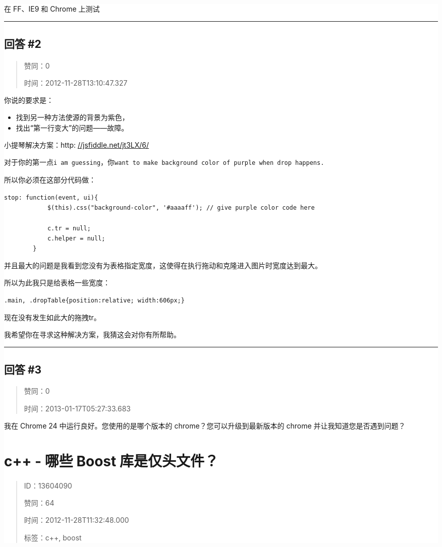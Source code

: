 在 FF、IE9 和 Chrome 上测试

* * *

## 回答 #2

> 赞同：0
> 
> 时间：2012-11-28T13:10:47.327

你说的要求是：

*   找到另一种方法使源的背景为紫色，
*   找出“第一行变大”的问题——故障。

小提琴解决方案：http: [//jsfiddle.net/jt3LX/6/](http://jsfiddle.net/jt3LX/6/)

对于你的第一点`i am guessing`，你`want to make background color of purple when drop happens.`

所以你必须在这部分代码做：

```
stop: function(event, ui){
            $(this).css("background-color", '#aaaaff'); // give purple color code here

            c.tr = null;
            c.helper = null;
        } 
```

并且最大的问题是我看到您没有为表格指定宽度，这使得在执行拖动和克隆进入图片时宽度达到最大。

所以为此我只是给表格一些宽度：

```
.main, .dropTable{position:relative; width:606px;} 
```

现在没有发生如此大的拖拽tr。

我希望你在寻求这种解决方案，我猜这会对你有所帮助。

* * *

## 回答 #3

> 赞同：0
> 
> 时间：2013-01-17T05:27:33.683

我在 Chrome 24 中运行良好。您使用的是哪个版本的 chrome？您可以升级到最新版本的 chrome 并让我知道您是否遇到问题？

# c++ - 哪些 Boost 库是仅头文件？

> ID：13604090
> 
> 赞同：64
> 
> 时间：2012-11-28T11:32:48.000
> 
> 标签：c++, boost
